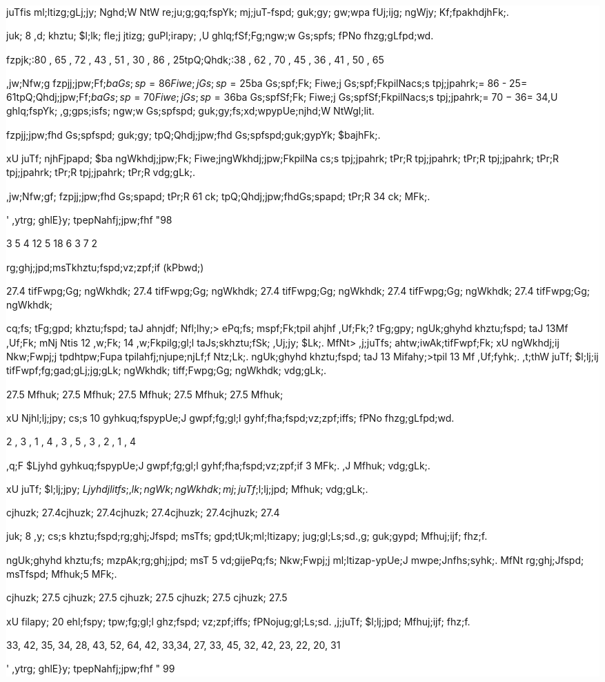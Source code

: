 juTfis ml;ltizg;gLj;jy; Nghd;W NtW re;ju;g;gq;fspYk; mj;juT-fspd; guk;gy; gw;wpa fUj;ijg; ngWjy; Kf;fpakhdjhFk;.

juk; 8 ,d; khztu; $l;lk; fle;j jtizg; guPl;irapy; ,U ghlq;fSf;Fg;ngw;w Gs;spfs; fPNo fhzg;gLfpd;wd.

fzpjk;:80 , 65 , 72 , 43 , 51 , 30 , 86 , 25tpQ;Qhdk;:38 , 62 , 70 , 45 , 36 , 41 , 50 , 65

,jw;Nfw;g fzpjj;jpw;Ff;$ba Gs;sp= 86Fiwe;j Gs;sp= 25$ba Gs;spf;Fk; Fiwe;j Gs;spf;FkpilNacs;s tpj;jpahrk;= 86 - 25= 61tpQ;Qhdj;jpw;Ff;$ba Gs;sp = 70Fiwe;j Gs;sp = 36$ba Gs;spfSf;Fk; Fiwe;j Gs;spfSf;FkpilNacs;s tpj;jpahrk;= 70 − 36= 34,U ghlq;fspYk; ,g;gps;isfs; ngw;w Gs;spfspd; guk;gy;fs;xd;wpypUe;njhd;W NtWgl;lit.

fzpjj;jpw;fhd Gs;spfspd; guk;gy; tpQ;Qhdj;jpw;fhd Gs;spfspd;guk;gypYk; $bajhFk;.

xU juTf; njhFjpapd; $ba ngWkhdj;jpw;Fk; Fiwe;jngWkhdj;jpw;FkpilNa cs;s tpj;jpahrk; tPr;R tpj;jpahrk; tPr;R tpj;jpahrk; tPr;R tpj;jpahrk; tPr;R tpj;jpahrk; tPr;R vdg;gLk;.

,jw;Nfw;gf; fzpjj;jpw;fhd Gs;spapd; tPr;R 61 ck; tpQ;Qhdj;jpw;fhdGs;spapd; tPr;R 34 ck; MFk;.

' ,ytrg; ghlE}y; tpepNahfj;jpw;fhf "98

3 5 4 12 5 18 6 3 7 2

rg;ghj;jpd;msTkhztu;fspd;vz;zpf;if (kPbwd;)

27.4 tifFwpg;Gg; ngWkhdk; 27.4 tifFwpg;Gg; ngWkhdk; 27.4 tifFwpg;Gg; ngWkhdk; 27.4 tifFwpg;Gg; ngWkhdk; 27.4 tifFwpg;Gg; ngWkhdk;

cq;fs; tFg;gpd; khztu;fspd; taJ ahnjdf; Nfl;lhy;> ePq;fs; mspf;Fk;tpil ahjhf ,Uf;Fk;? tFg;gpy; ngUk;ghyhd khztu;fspd; taJ 13Mf ,Uf;Fk; mNj Ntis 12 ,w;Fk; 14 ,w;Fkpilg;gl;l taJs;skhztu;fSk; ,Uj;jy; $Lk;. MfNt> ,j;juTfs; ahtw;iwAk;tifFwpf;Fk; xU ngWkhdj;ij Nkw;Fwpj;j tpdhtpw;Fupa tpilahfj;njupe;njLf;f Ntz;Lk;. ngUk;ghyhd khztu;fspd; taJ 13 Mifahy;>tpil 13 Mf ,Uf;fyhk;. ,t;thW juTf; $l;lj;ij tifFwpf;fg;gad;gLj;jg;gLk; ngWkhdk; tiff;Fwpg;Gg; ngWkhdk; vdg;gLk;.

27.5 Mfhuk; 27.5 Mfhuk; 27.5 Mfhuk; 27.5 Mfhuk; 27.5 Mfhuk;

xU Njhl;lj;jpy; cs;s 10 gyhkuq;fspypUe;J gwpf;fg;gl;l gyhf;fha;fspd;vz;zpf;iffs; fPNo fhzg;gLfpd;wd.

2 , 3 , 1 , 4 , 3 , 5 , 3 , 2 , 1 , 4

,q;F $Ljyhd gyhkuq;fspypUe;J gwpf;fg;gl;l gyhf;fha;fspd;vz;zpf;if 3 MFk;. ,J Mfhuk; vdg;gLk;.

xU juTf; $l;lj;jpy; $Ljyhd jlitfs; ,lk;ngWk; ngWkhdk; mj;juTf;$l;lj;jpd; Mfhuk; vdg;gLk;.

cjhuzk; 27.4cjhuzk; 27.4cjhuzk; 27.4cjhuzk; 27.4cjhuzk; 27.4

juk; 8 ,y; cs;s khztu;fspd;rg;ghj;Jfspd; msTfs; gpd;tUk;ml;ltizapy; jug;gl;Ls;sd.,g; guk;gypd; Mfhuj;ijf; fhz;f.

ngUk;ghyhd khztu;fs; mzpAk;rg;ghj;jpd; msT 5 vd;gijePq;fs; Nkw;Fwpj;j ml;ltizap-ypUe;J mwpe;Jnfhs;syhk;. MfNt rg;ghj;Jfspd; msTfspd; Mfhuk;5 MFk;.

cjhuzk; 27.5 cjhuzk; 27.5 cjhuzk; 27.5 cjhuzk; 27.5 cjhuzk; 27.5

xU filapy; 20 ehl;fspy; tpw;fg;gl;l ghz;fspd; vz;zpf;iffs; fPNojug;gl;Ls;sd. ,j;juTf; $l;lj;jpd; Mfhuj;ijf; fhz;f.

33, 42, 35, 34, 28, 43, 52, 64, 42, 33,34, 27, 33, 45, 32, 42, 23, 22, 20, 31

' ,ytrg; ghlE}y; tpepNahfj;jpw;fhf " 99

